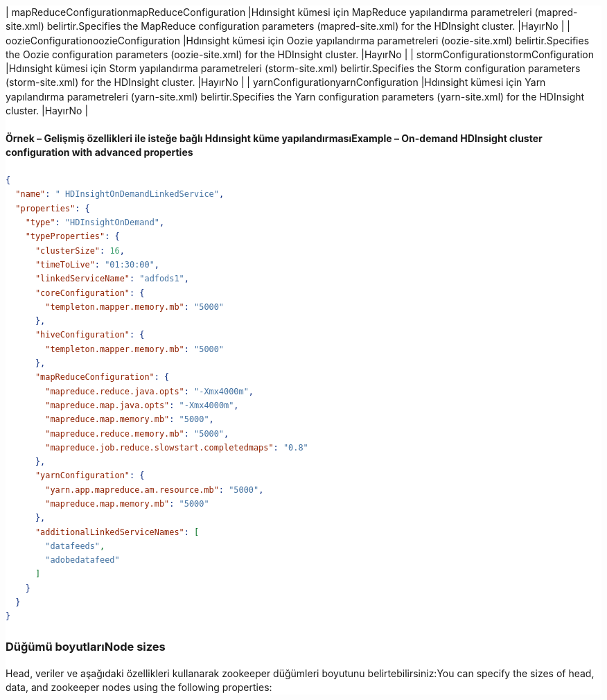 | <span data-ttu-id="93ce8-268">mapReduceConfiguration</span><span class="sxs-lookup"><span data-stu-id="93ce8-268">mapReduceConfiguration</span></span> |<span data-ttu-id="93ce8-269">Hdınsight kümesi için MapReduce yapılandırma parametreleri (mapred-site.xml) belirtir.</span><span class="sxs-lookup"><span data-stu-id="93ce8-269">Specifies the MapReduce configuration parameters (mapred-site.xml) for the HDInsight cluster.</span></span> |<span data-ttu-id="93ce8-270">Hayır</span><span class="sxs-lookup"><span data-stu-id="93ce8-270">No</span></span> |
| <span data-ttu-id="93ce8-271">oozieConfiguration</span><span class="sxs-lookup"><span data-stu-id="93ce8-271">oozieConfiguration</span></span> |<span data-ttu-id="93ce8-272">Hdınsight kümesi için Oozie yapılandırma parametreleri (oozie-site.xml) belirtir.</span><span class="sxs-lookup"><span data-stu-id="93ce8-272">Specifies the Oozie configuration parameters (oozie-site.xml) for the HDInsight cluster.</span></span> |<span data-ttu-id="93ce8-273">Hayır</span><span class="sxs-lookup"><span data-stu-id="93ce8-273">No</span></span> |
| <span data-ttu-id="93ce8-274">stormConfiguration</span><span class="sxs-lookup"><span data-stu-id="93ce8-274">stormConfiguration</span></span> |<span data-ttu-id="93ce8-275">Hdınsight kümesi için Storm yapılandırma parametreleri (storm-site.xml) belirtir.</span><span class="sxs-lookup"><span data-stu-id="93ce8-275">Specifies the Storm configuration parameters (storm-site.xml) for the HDInsight cluster.</span></span> |<span data-ttu-id="93ce8-276">Hayır</span><span class="sxs-lookup"><span data-stu-id="93ce8-276">No</span></span> |
| <span data-ttu-id="93ce8-277">yarnConfiguration</span><span class="sxs-lookup"><span data-stu-id="93ce8-277">yarnConfiguration</span></span> |<span data-ttu-id="93ce8-278">Hdınsight kümesi için Yarn yapılandırma parametreleri (yarn-site.xml) belirtir.</span><span class="sxs-lookup"><span data-stu-id="93ce8-278">Specifies the Yarn configuration parameters (yarn-site.xml) for the HDInsight cluster.</span></span> |<span data-ttu-id="93ce8-279">Hayır</span><span class="sxs-lookup"><span data-stu-id="93ce8-279">No</span></span> |

#### <a name="example--on-demand-hdinsight-cluster-configuration-with-advanced-properties"></a><span data-ttu-id="93ce8-280">Örnek – Gelişmiş özellikleri ile isteğe bağlı Hdınsight küme yapılandırması</span><span class="sxs-lookup"><span data-stu-id="93ce8-280">Example – On-demand HDInsight cluster configuration with advanced properties</span></span>

```json
{
  "name": " HDInsightOnDemandLinkedService",
  "properties": {
    "type": "HDInsightOnDemand",
    "typeProperties": {
      "clusterSize": 16,
      "timeToLive": "01:30:00",
      "linkedServiceName": "adfods1",
      "coreConfiguration": {
        "templeton.mapper.memory.mb": "5000"
      },
      "hiveConfiguration": {
        "templeton.mapper.memory.mb": "5000"
      },
      "mapReduceConfiguration": {
        "mapreduce.reduce.java.opts": "-Xmx4000m",
        "mapreduce.map.java.opts": "-Xmx4000m",
        "mapreduce.map.memory.mb": "5000",
        "mapreduce.reduce.memory.mb": "5000",
        "mapreduce.job.reduce.slowstart.completedmaps": "0.8"
      },
      "yarnConfiguration": {
        "yarn.app.mapreduce.am.resource.mb": "5000",
        "mapreduce.map.memory.mb": "5000"
      },
      "additionalLinkedServiceNames": [
        "datafeeds",
        "adobedatafeed"
      ]
    }
  }
}
```

### <a name="node-sizes"></a><span data-ttu-id="93ce8-281">Düğümü boyutları</span><span class="sxs-lookup"><span data-stu-id="93ce8-281">Node sizes</span></span>
<span data-ttu-id="93ce8-282">Head, veriler ve aşağıdaki özellikleri kullanarak zookeeper düğümleri boyutunu belirtebilirsiniz:</span><span class="sxs-lookup"><span data-stu-id="93ce8-282">You can specify the sizes of head, data, and zookeeper nodes using the following properties:</span></span> 
